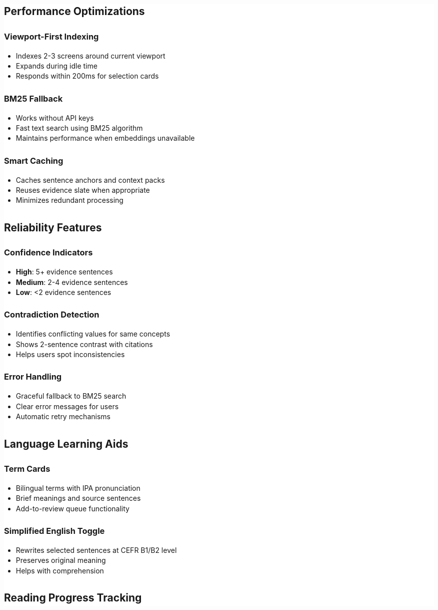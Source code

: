 ## Performance Optimizations

### Viewport-First Indexing
- Indexes 2-3 screens around current viewport
- Expands during idle time
- Responds within 200ms for selection cards

### BM25 Fallback
- Works without API keys
- Fast text search using BM25 algorithm
- Maintains performance when embeddings unavailable

### Smart Caching
- Caches sentence anchors and context packs
- Reuses evidence slate when appropriate
- Minimizes redundant processing

## Reliability Features

### Confidence Indicators
- **High**: 5+ evidence sentences
- **Medium**: 2-4 evidence sentences  
- **Low**: <2 evidence sentences

### Contradiction Detection
- Identifies conflicting values for same concepts
- Shows 2-sentence contrast with citations
- Helps users spot inconsistencies

### Error Handling
- Graceful fallback to BM25 search
- Clear error messages for users
- Automatic retry mechanisms

## Language Learning Aids

### Term Cards
- Bilingual terms with IPA pronunciation
- Brief meanings and source sentences
- Add-to-review queue functionality

### Simplified English Toggle
- Rewrites selected sentences at CEFR B1/B2 level
- Preserves original meaning
- Helps with comprehension

## Reading Progress Tracking
